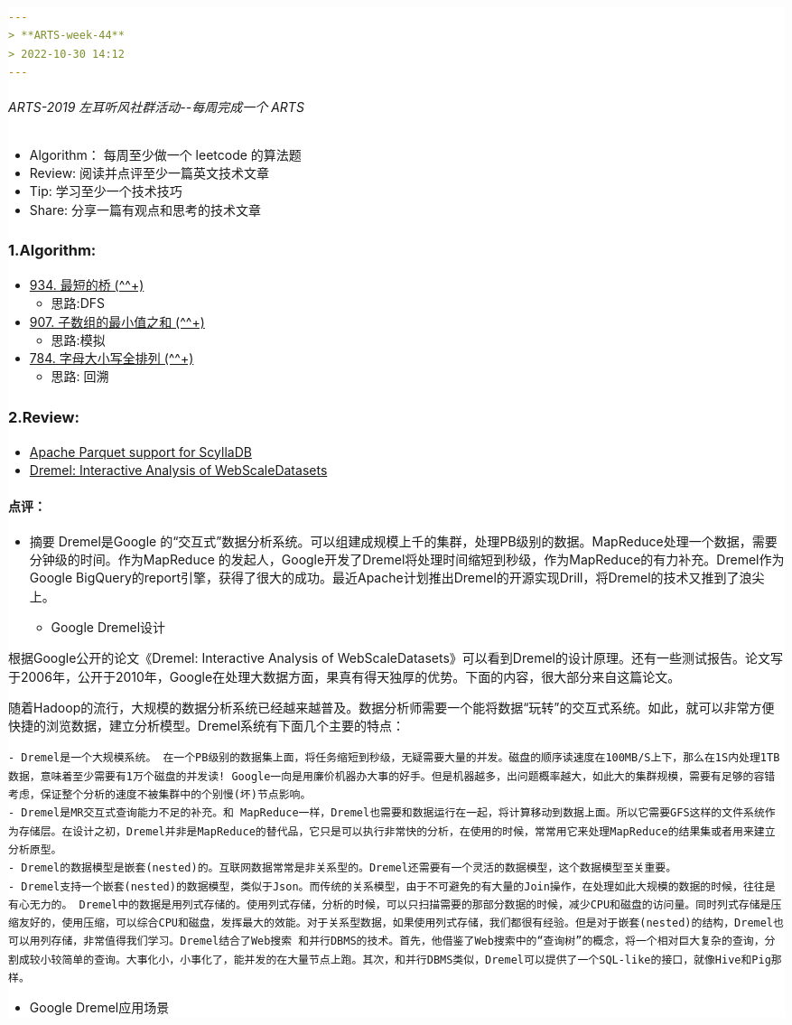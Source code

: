 ```yaml
---
> **ARTS-week-44**
> 2022-10-30 14:12
---
```



###### ARTS-2019 左耳听风社群活动--每周完成一个 ARTS
- Algorithm： 每周至少做一个 leetcode 的算法题
- Review: 阅读并点评至少一篇英文技术文章
- Tip: 学习至少一个技术技巧
- Share: 分享一篇有观点和思考的技术文章

### 1.Algorithm:

- [934. 最短的桥 (^^+)](https://leetcode.cn/submissions/detail/376455509/)  
  + 思路:DFS
- [907. 子数组的最小值之和 (^^+)](https://leetcode.cn/submissions/detail/377359325/)  
  + 思路:模拟
- [784. 字母大小写全排列 (^^+)](https://leetcode.cn/submissions/detail/377767874/)  
  + 思路: 回溯

### 2.Review:

- [Apache Parquet support for ScyllaDB](https://docslib.org/doc/11888741/apache-parquet-support-for-scylladb)  
- [Dremel: Interactive Analysis of WebScaleDatasets](http://research.google.com/pubs/pub36632.html)

#### 点评：

- 摘要
Dremel是Google 的“交互式”数据分析系统。可以组建成规模上千的集群，处理PB级别的数据。MapReduce处理一个数据，需要分钟级的时间。作为MapReduce 的发起人，Google开发了Dremel将处理时间缩短到秒级，作为MapReduce的有力补充。Dremel作为Google BigQuery的report引擎，获得了很大的成功。最近Apache计划推出Dremel的开源实现Drill，将Dremel的技术又推到了浪尖上。

  - Google Dremel设计

根据Google公开的论文《Dremel: Interactive Analysis of WebScaleDatasets》可以看到Dremel的设计原理。还有一些测试报告。论文写于2006年，公开于2010年，Google在处理大数据方面，果真有得天独厚的优势。下面的内容，很大部分来自这篇论文。 　　

随着Hadoop的流行，大规模的数据分析系统已经越来越普及。数据分析师需要一个能将数据“玩转”的交互式系统。如此，就可以非常方便快捷的浏览数据，建立分析模型。Dremel系统有下面几个主要的特点：

    - Dremel是一个大规模系统。 在一个PB级别的数据集上面，将任务缩短到秒级，无疑需要大量的并发。磁盘的顺序读速度在100MB/S上下，那么在1S内处理1TB数据，意味着至少需要有1万个磁盘的并发读! Google一向是用廉价机器办大事的好手。但是机器越多，出问题概率越大，如此大的集群规模，需要有足够的容错考虑，保证整个分析的速度不被集群中的个别慢(坏)节点影响。 
    - Dremel是MR交互式查询能力不足的补充。和 MapReduce一样，Dremel也需要和数据运行在一起，将计算移动到数据上面。所以它需要GFS这样的文件系统作为存储层。在设计之初，Dremel并非是MapReduce的替代品，它只是可以执行非常快的分析，在使用的时候，常常用它来处理MapReduce的结果集或者用来建立分析原型。 
    - Dremel的数据模型是嵌套(nested)的。互联网数据常常是非关系型的。Dremel还需要有一个灵活的数据模型，这个数据模型至关重要。
    - Dremel支持一个嵌套(nested)的数据模型，类似于Json。而传统的关系模型，由于不可避免的有大量的Join操作，在处理如此大规模的数据的时候，往往是有心无力的。 Dremel中的数据是用列式存储的。使用列式存储，分析的时候，可以只扫描需要的那部分数据的时候，减少CPU和磁盘的访问量。同时列式存储是压缩友好的，使用压缩，可以综合CPU和磁盘，发挥最大的效能。对于关系型数据，如果使用列式存储，我们都很有经验。但是对于嵌套(nested)的结构，Dremel也可以用列存储，非常值得我们学习。Dremel结合了Web搜索 和并行DBMS的技术。首先，他借鉴了Web搜索中的“查询树”的概念，将一个相对巨大复杂的查询，分割成较小较简单的查询。大事化小，小事化了，能并发的在大量节点上跑。其次，和并行DBMS类似，Dremel可以提供了一个SQL-like的接口，就像Hive和Pig那样。

  - Google Dremel应用场景
